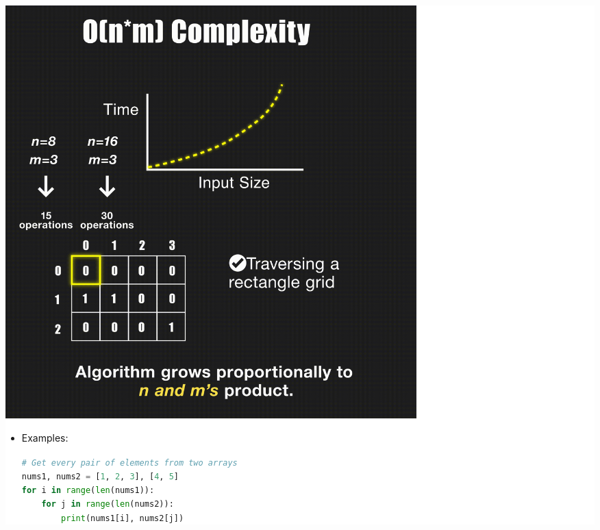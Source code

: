 <img src="./assets/onm.gif" width="600">

- Examples:
    ```python
    # Get every pair of elements from two arrays
    nums1, nums2 = [1, 2, 3], [4, 5]
    for i in range(len(nums1)):
        for j in range(len(nums2)):
            print(nums1[i], nums2[j])
